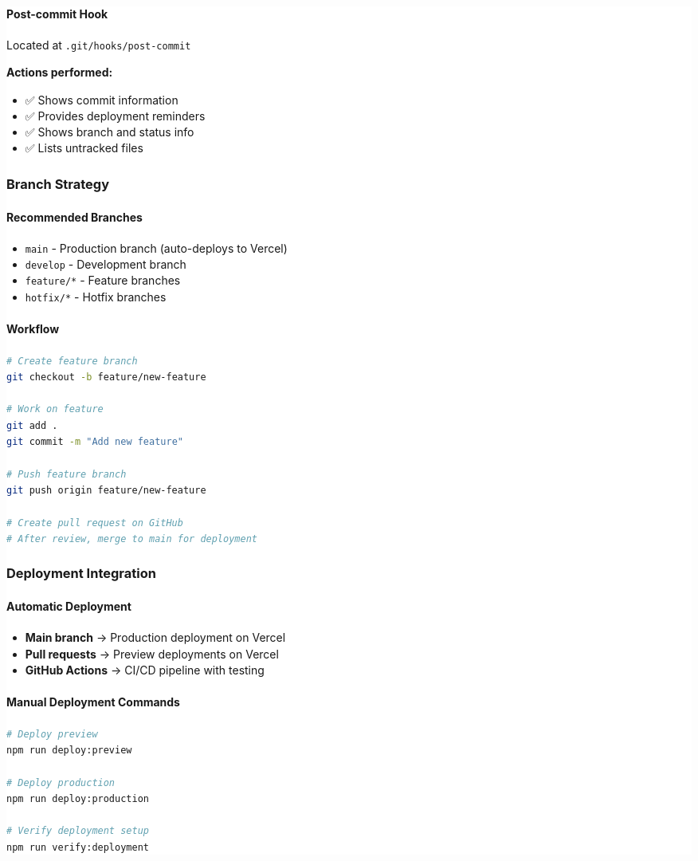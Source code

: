 #### Post-commit Hook
Located at `.git/hooks/post-commit`

**Actions performed:**
- ✅ Shows commit information
- ✅ Provides deployment reminders
- ✅ Shows branch and status info
- ✅ Lists untracked files

### Branch Strategy

#### Recommended Branches
- `main` - Production branch (auto-deploys to Vercel)
- `develop` - Development branch
- `feature/*` - Feature branches
- `hotfix/*` - Hotfix branches

#### Workflow
```bash
# Create feature branch
git checkout -b feature/new-feature

# Work on feature
git add .
git commit -m "Add new feature"

# Push feature branch
git push origin feature/new-feature

# Create pull request on GitHub
# After review, merge to main for deployment
```

### Deployment Integration

#### Automatic Deployment
- **Main branch** → Production deployment on Vercel
- **Pull requests** → Preview deployments on Vercel
- **GitHub Actions** → CI/CD pipeline with testing

#### Manual Deployment Commands
```bash
# Deploy preview
npm run deploy:preview

# Deploy production
npm run deploy:production

# Verify deployment setup
npm run verify:deployment
```
